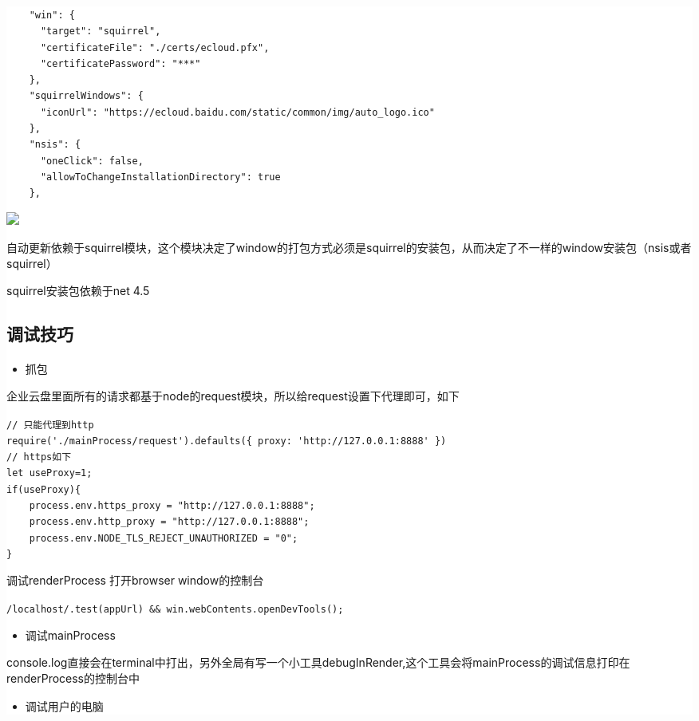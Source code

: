 ```
    "win": {
      "target": "squirrel",
      "certificateFile": "./certs/ecloud.pfx",
      "certificatePassword": "***"
    },
    "squirrelWindows": {
      "iconUrl": "https://ecloud.baidu.com/static/common/img/auto_logo.ico"
    },
    "nsis": {
      "oneClick": false,
      "allowToChangeInstallationDirectory": true
    },
```

[![](http://ww1.sinaimg.cn/large/bdab2ccely1fjjasih7h5j20k9049q51.jpg)
](http://ww1.sinaimg.cn/large/bdab2ccely1fjjasih7h5j20k9049q51.jpg)  


自动更新依赖于squirrel模块，这个模块决定了window的打包方式必须是squirrel的安装包，从而决定了不一样的window安装包（nsis或者squirrel）  


squirrel安装包依赖于net 4.5  



## 调试技巧



- 抓包  

企业云盘里面所有的请求都基于node的request模块，所以给request设置下代理即可，如下



```
// 只能代理到http
require('./mainProcess/request').defaults({ proxy: 'http://127.0.0.1:8888' }) 
// https如下
let useProxy=1;
if(useProxy){
    process.env.https_proxy = "http://127.0.0.1:8888";
    process.env.http_proxy = "http://127.0.0.1:8888";
    process.env.NODE_TLS_REJECT_UNAUTHORIZED = "0";
}

```

调试renderProcess 打开browser window的控制台  



```
/localhost/.test(appUrl) && win.webContents.openDevTools();
```



- 调试mainProcess  

console.log直接会在terminal中打出，另外全局有写一个小工具debugInRender,这个工具会将mainProcess的调试信息打印在renderProcess的控制台中
- 调试用户的电脑  
